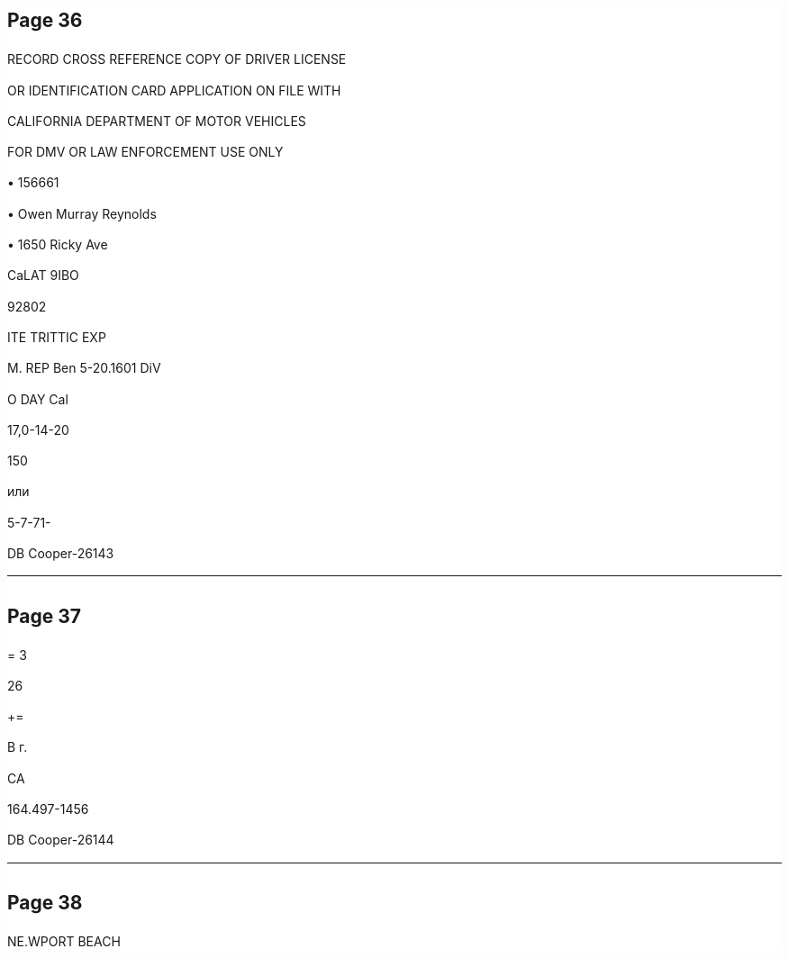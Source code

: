 
## Page 36

RECORD CROSS REFERENCE COPY OF DRIVER LICENSE

OR IDENTIFICATION CARD APPLICATION ON FILE WITH

CALIFORNIA DEPARTMENT OF MOTOR VEHICLES

FOR DMV OR LAW ENFORCEMENT USE ONLY

• 156661

• Owen Murray Reynolds

• 1650 Ricky Ave

CaLAT 9IBO

92802

ITE TRITTIC EXP

M. REP Ben 5-20.1601 DiV

O DAY Cal

17,0-14-20

150

или

5-7-71-

DB Cooper-26143

---

## Page 37

= 3

26

+=

В г.

CA

164.497-1456

DB Cooper-26144

---

## Page 38

NE.WPORT BEACH
